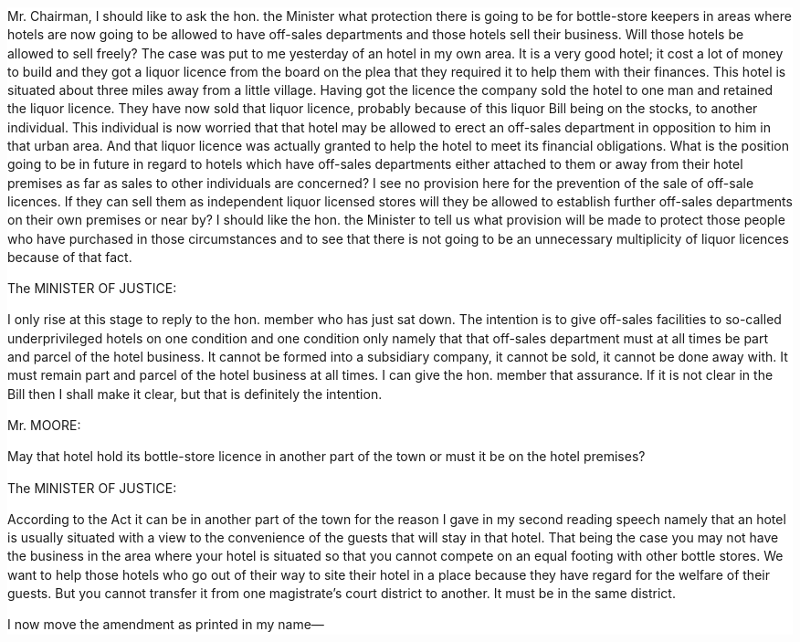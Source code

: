 <p>Mr. Chairman, I should like to ask the hon. the Minister what protection there is going to be for bottle-store keepers in areas where hotels are now going to be allowed to have off-sales departments and those hotels sell their business. Will those hotels be allowed to sell freely? The case was put to me yesterday of an hotel in my own area. It is a very good hotel; it cost a lot of money to build and they got a liquor licence from the board on the plea that they required <span class="col_7915-7916" refersTo="page_0206"/>it to help them with their finances. This hotel is situated about three miles away from a little village. Having got the licence the company sold the hotel to one man and retained the liquor licence. They have now sold that liquor licence, probably because of this liquor Bill being on the stocks, to another individual. This individual is now worried that that hotel may be allowed to erect an off-sales department in opposition to him in that urban area. And that liquor licence was actually granted to help the hotel to meet its financial obligations. What is the position going to be in future in regard to hotels which have off-sales departments either attached to them or away from their hotel premises as far as sales to other individuals are concerned? I see no provision here for the prevention of the sale of off-sale licences. If they can sell them as independent liquor licensed stores will they be allowed to establish further off-sales departments on their own premises or near by? I should like the hon. the Minister to tell us what provision will be made to protect those people who have purchased in those circumstances and to see that there is not going to be an unnecessary multiplicity of liquor licences because of that fact.</p>

</speech>

<speech by="#minister_of_justice">

<from>The <person refersTo="hansard_za">MINISTER OF JUSTICE</person>:</from>

<p>I only rise at this stage to reply to the hon. member who has just sat down. The intention is to give off-sales facilities to so-called underprivileged hotels on one condition and one condition only namely that that off-sales department must at all times be part and parcel of the hotel business. It cannot be formed into a subsidiary company, it cannot be sold, it cannot be done away with. It must remain part and parcel of the hotel business at all times. I can give the hon. member that assurance. If it is not clear in the Bill then I shall make it clear, but that is definitely the intention.</p>

</speech>

<speech by="#moore">

<from>Mr. <person refersTo="hansard_za">MOORE</person>:</from>

<p>May that hotel hold its bottle-store licence in another part of the town or must it be on the hotel premises?</p>

</speech>

<speech by="#minister_of_justice">

<from>The <person refersTo="hansard_za">MINISTER OF JUSTICE</person>:</from>

<p>According to the Act it can be in another part of the town for the reason I gave in my second reading speech namely that an hotel is usually situated with a view to the convenience of the guests that will stay in that hotel. That being the case you may not have the business in the area where your hotel is situated so that you cannot compete on an equal footing with other bottle stores. We want to help those hotels who go out of their way to site their hotel in a place because they have regard for the welfare of their guests. But you cannot transfer it from one magistrate&#x2019;s court district to another. It must be in the same district.</p>

<p>I now move the amendment as printed in my name&#x2014;</p>
